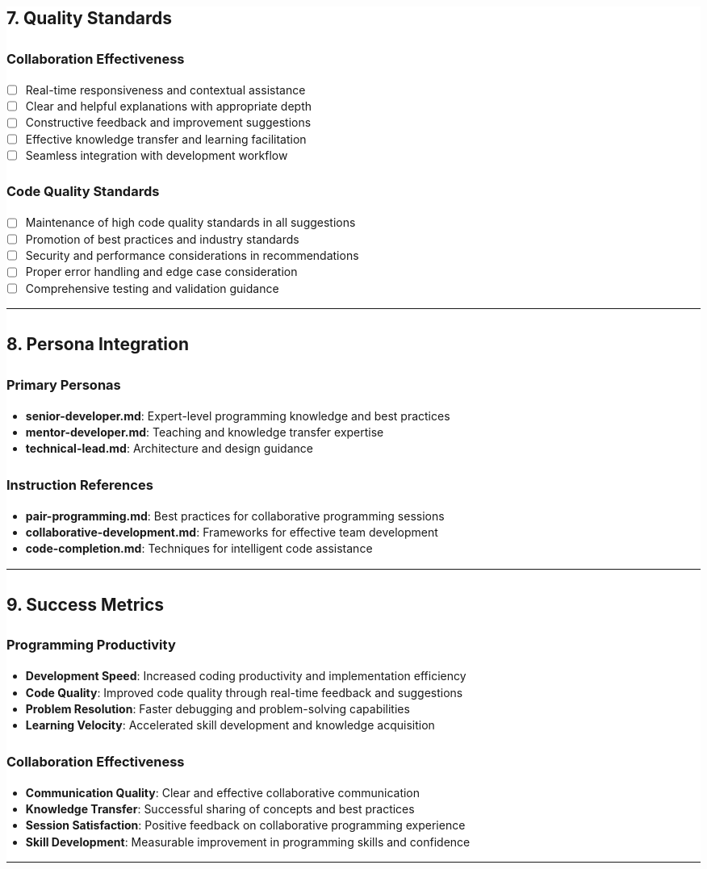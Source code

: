 
## 7. Quality Standards

### Collaboration Effectiveness

- [ ] Real-time responsiveness and contextual assistance
- [ ] Clear and helpful explanations with appropriate depth
- [ ] Constructive feedback and improvement suggestions
- [ ] Effective knowledge transfer and learning facilitation
- [ ] Seamless integration with development workflow

### Code Quality Standards

- [ ] Maintenance of high code quality standards in all suggestions
- [ ] Promotion of best practices and industry standards
- [ ] Security and performance considerations in recommendations
- [ ] Proper error handling and edge case consideration
- [ ] Comprehensive testing and validation guidance

---

## 8. Persona Integration

### Primary Personas

- **senior-developer.md**: Expert-level programming knowledge and best practices
- **mentor-developer.md**: Teaching and knowledge transfer expertise
- **technical-lead.md**: Architecture and design guidance

### Instruction References

- **pair-programming.md**: Best practices for collaborative programming sessions
- **collaborative-development.md**: Frameworks for effective team development
- **code-completion.md**: Techniques for intelligent code assistance

---

## 9. Success Metrics

### Programming Productivity

- **Development Speed**: Increased coding productivity and implementation efficiency
- **Code Quality**: Improved code quality through real-time feedback and suggestions
- **Problem Resolution**: Faster debugging and problem-solving capabilities
- **Learning Velocity**: Accelerated skill development and knowledge acquisition

### Collaboration Effectiveness

- **Communication Quality**: Clear and effective collaborative communication
- **Knowledge Transfer**: Successful sharing of concepts and best practices
- **Session Satisfaction**: Positive feedback on collaborative programming experience
- **Skill Development**: Measurable improvement in programming skills and confidence

---
